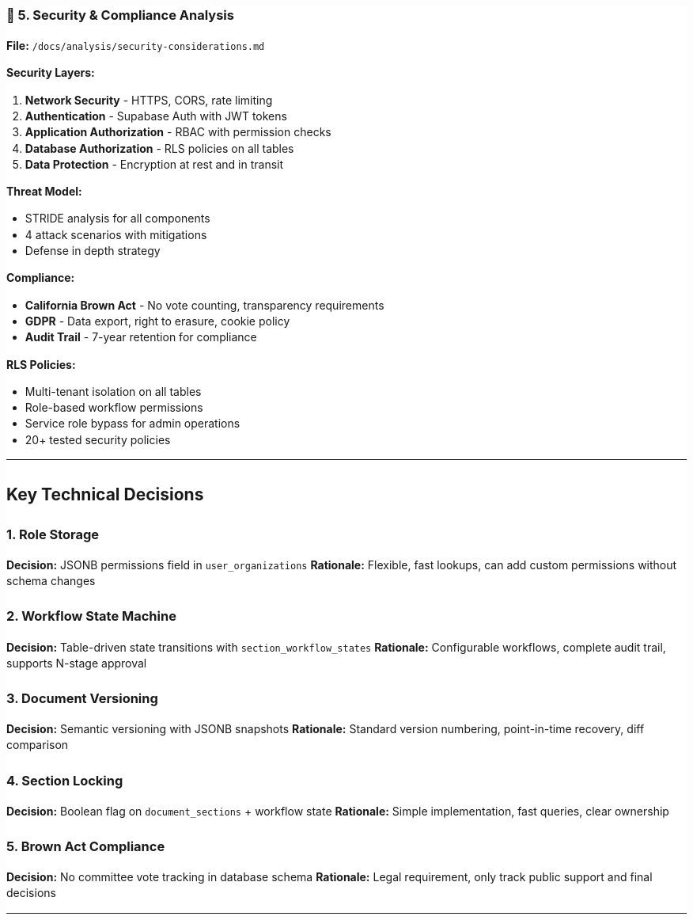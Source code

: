 
### 📄 5. Security & Compliance Analysis
**File:** `/docs/analysis/security-considerations.md`

**Security Layers:**
1. **Network Security** - HTTPS, CORS, rate limiting
2. **Authentication** - Supabase Auth with JWT tokens
3. **Application Authorization** - RBAC with permission checks
4. **Database Authorization** - RLS policies on all tables
5. **Data Protection** - Encryption at rest and in transit

**Threat Model:**
- STRIDE analysis for all components
- 4 attack scenarios with mitigations
- Defense in depth strategy

**Compliance:**
- **California Brown Act** - No vote counting, transparency requirements
- **GDPR** - Data export, right to erasure, cookie policy
- **Audit Trail** - 7-year retention for compliance

**RLS Policies:**
- Multi-tenant isolation on all tables
- Role-based workflow permissions
- Service role bypass for admin operations
- 20+ tested security policies

---

## Key Technical Decisions

### 1. Role Storage
**Decision:** JSONB permissions field in `user_organizations`
**Rationale:** Flexible, fast lookups, can add custom permissions without schema changes

### 2. Workflow State Machine
**Decision:** Table-driven state transitions with `section_workflow_states`
**Rationale:** Configurable workflows, complete audit trail, supports N-stage approval

### 3. Document Versioning
**Decision:** Semantic versioning with JSONB snapshots
**Rationale:** Standard version numbering, point-in-time recovery, diff comparison

### 4. Section Locking
**Decision:** Boolean flag on `document_sections` + workflow state
**Rationale:** Simple implementation, fast queries, clear ownership

### 5. Brown Act Compliance
**Decision:** No committee vote tracking in database schema
**Rationale:** Legal requirement, only track public support and final decisions

---